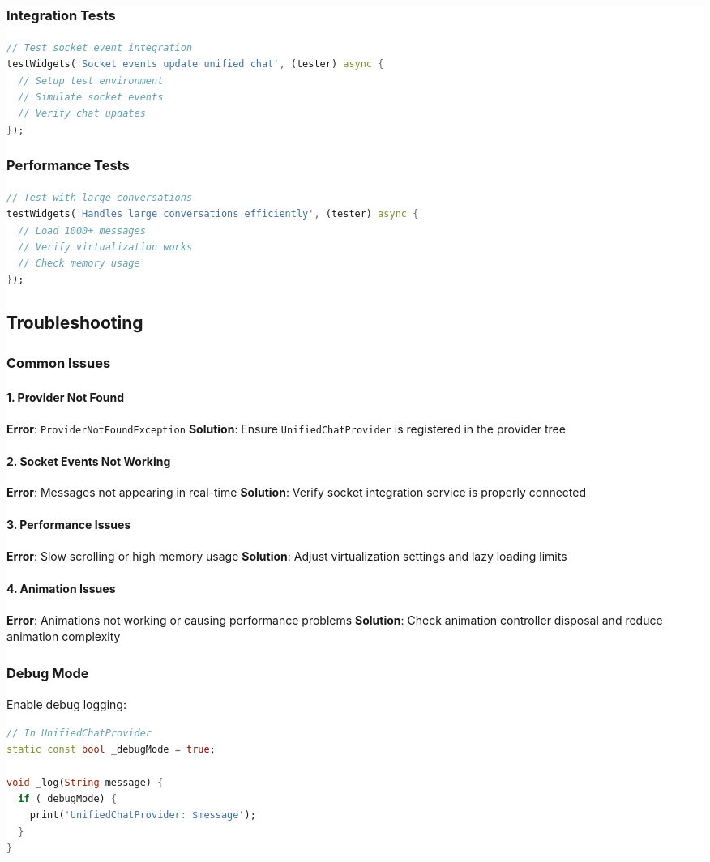 ### Integration Tests
```dart
// Test socket event integration
testWidgets('Socket events update unified chat', (tester) async {
  // Setup test environment
  // Simulate socket events
  // Verify chat updates
});
```

### Performance Tests
```dart
// Test with large conversations
testWidgets('Handles large conversations efficiently', (tester) async {
  // Load 1000+ messages
  // Verify virtualization works
  // Check memory usage
});
```

## Troubleshooting

### Common Issues

#### 1. Provider Not Found
**Error**: `ProviderNotFoundException`
**Solution**: Ensure `UnifiedChatProvider` is registered in the provider tree

#### 2. Socket Events Not Working
**Error**: Messages not appearing in real-time
**Solution**: Verify socket integration service is properly connected

#### 3. Performance Issues
**Error**: Slow scrolling or high memory usage
**Solution**: Adjust virtualization settings and lazy loading limits

#### 4. Animation Issues
**Error**: Animations not working or causing performance problems
**Solution**: Check animation controller disposal and reduce animation complexity

### Debug Mode

Enable debug logging:
```dart
// In UnifiedChatProvider
static const bool _debugMode = true;

void _log(String message) {
  if (_debugMode) {
    print('UnifiedChatProvider: $message');
  }
}
```
